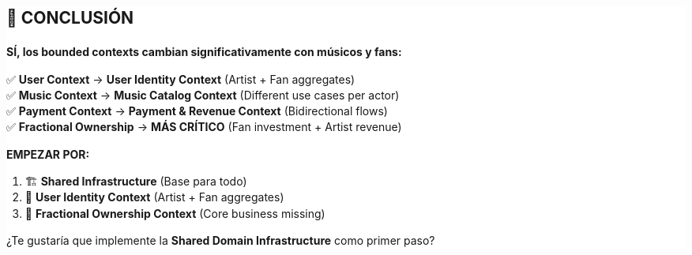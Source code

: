 
## 🎯 **CONCLUSIÓN**

**SÍ, los bounded contexts cambian significativamente con músicos y fans:**

✅ **User Context** → **User Identity Context** (Artist + Fan aggregates)  
✅ **Music Context** → **Music Catalog Context** (Different use cases per actor)  
✅ **Payment Context** → **Payment & Revenue Context** (Bidirectional flows)  
✅ **Fractional Ownership** → **MÁS CRÍTICO** (Fan investment + Artist revenue)

**EMPEZAR POR:**
1. 🏗️ **Shared Infrastructure** (Base para todo)
2. 👤 **User Identity Context** (Artist + Fan aggregates)
3. 🚨 **Fractional Ownership Context** (Core business missing)

¿Te gustaría que implemente la **Shared Domain Infrastructure** como primer paso? 